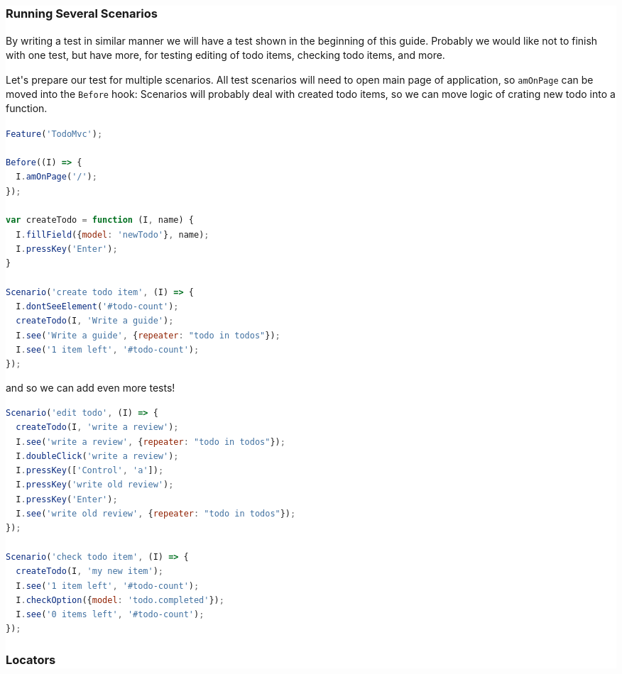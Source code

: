### Running Several Scenarios

By writing a test in similar manner we will have a test shown in the beginning of this guide. Probably we would like not to finish with one test,
but have more, for testing editing of todo items, checking todo items, and more.

Let's prepare our test for multiple scenarios. All test scenarios will need to open main page of application, so `amOnPage` can be moved into the `Before` hook:
Scenarios will probably deal with created todo items, so we can move logic of crating new todo into a function.

```js
Feature('TodoMvc');

Before((I) => {
  I.amOnPage('/');
});

var createTodo = function (I, name) {
  I.fillField({model: 'newTodo'}, name);
  I.pressKey('Enter');
}

Scenario('create todo item', (I) => {
  I.dontSeeElement('#todo-count');
  createTodo(I, 'Write a guide');
  I.see('Write a guide', {repeater: "todo in todos"});
  I.see('1 item left', '#todo-count');
});
```

and so we can add even more tests!

```js
Scenario('edit todo', (I) => {
  createTodo(I, 'write a review');
  I.see('write a review', {repeater: "todo in todos"});
  I.doubleClick('write a review');
  I.pressKey(['Control', 'a']);
  I.pressKey('write old review');
  I.pressKey('Enter');
  I.see('write old review', {repeater: "todo in todos"});
});

Scenario('check todo item', (I) => {
  createTodo(I, 'my new item');
  I.see('1 item left', '#todo-count');
  I.checkOption({model: 'todo.completed'});
  I.see('0 items left', '#todo-count');
});
```

### Locators
